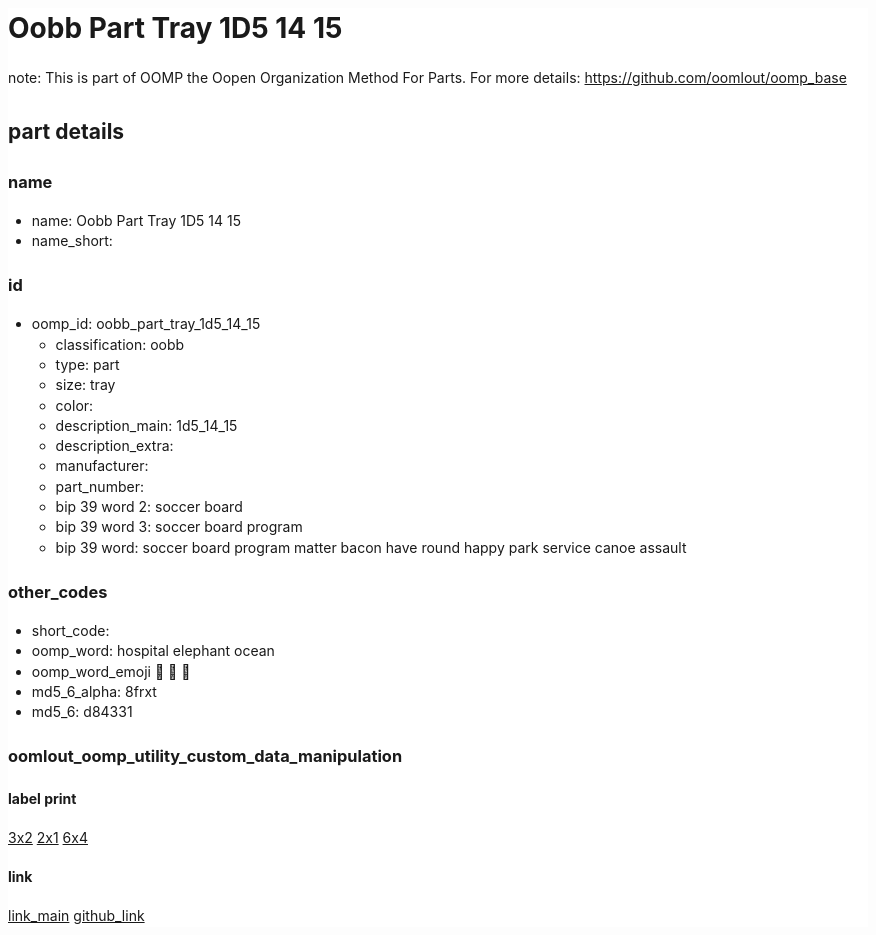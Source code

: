 # Oobb Part Tray 1D5 14 15  

note: This is part of OOMP the Oopen Organization Method For Parts. For more details: https://github.com/oomlout/oomp_base

##  part details





### name
* name: Oobb Part Tray 1D5 14 15
* name_short: 
### id
* oomp_id: oobb_part_tray_1d5_14_15
  * classification: oobb
  * type: part
  * size: tray
  * color: 
  * description_main: 1d5_14_15
  * description_extra: 
  * manufacturer: 
  * part_number: 
  * bip 39 word 2: soccer board
  * bip 39 word 3: soccer board program
  * bip 39 word: soccer board program matter bacon have round happy park service canoe assault

### other_codes
* short_code: 
* oomp_word: hospital elephant ocean
* oomp_word_emoji :hospital: :elephant: :ocean:
* md5_6_alpha: 8frxt
* md5_6: d84331






### oomlout_oomp_utility_custom_data_manipulation
#### label print
[3x2](http://192.168.1.245:1112/?label=oomp%208frxt)
[2x1](http://192.168.1.242:1112/?label=oomp%208frxt)
[6x4](http://192.168.1.55:1112/?label=oomp%208frxt)    

#### link

[link_main](https://github.com/oomlout/oomlout_oomp_current_version_messy/tree/main/parts/oobb_part_tray_1d5_14_15) [github_link](https://github.com/oomlout/oomlout_oomp_part_src/tree/main/parts/oobb_part_tray_1d5_14_15)                             
